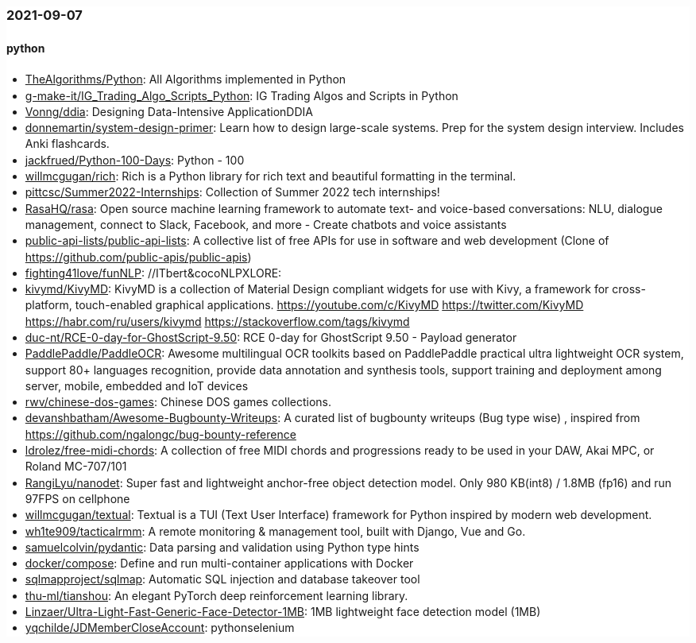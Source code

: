### 2021-09-07

#### python
* [TheAlgorithms/Python](https://github.com/TheAlgorithms/Python): All Algorithms implemented in Python
* [g-make-it/IG_Trading_Algo_Scripts_Python](https://github.com/g-make-it/IG_Trading_Algo_Scripts_Python): IG Trading Algos and Scripts in Python
* [Vonng/ddia](https://github.com/Vonng/ddia): Designing Data-Intensive ApplicationDDIA
* [donnemartin/system-design-primer](https://github.com/donnemartin/system-design-primer): Learn how to design large-scale systems. Prep for the system design interview. Includes Anki flashcards.
* [jackfrued/Python-100-Days](https://github.com/jackfrued/Python-100-Days): Python - 100
* [willmcgugan/rich](https://github.com/willmcgugan/rich): Rich is a Python library for rich text and beautiful formatting in the terminal.
* [pittcsc/Summer2022-Internships](https://github.com/pittcsc/Summer2022-Internships): Collection of Summer 2022 tech internships!
* [RasaHQ/rasa](https://github.com/RasaHQ/rasa):  Open source machine learning framework to automate text- and voice-based conversations: NLU, dialogue management, connect to Slack, Facebook, and more - Create chatbots and voice assistants
* [public-api-lists/public-api-lists](https://github.com/public-api-lists/public-api-lists): A collective list of free APIs for use in software and web development  (Clone of https://github.com/public-apis/public-apis)
* [fighting41love/funNLP](https://github.com/fighting41love/funNLP): //ITbert&cocoNLPXLORE:
* [kivymd/KivyMD](https://github.com/kivymd/KivyMD): KivyMD is a collection of Material Design compliant widgets for use with Kivy, a framework for cross-platform, touch-enabled graphical applications. https://youtube.com/c/KivyMD https://twitter.com/KivyMD https://habr.com/ru/users/kivymd https://stackoverflow.com/tags/kivymd
* [duc-nt/RCE-0-day-for-GhostScript-9.50](https://github.com/duc-nt/RCE-0-day-for-GhostScript-9.50): RCE 0-day for GhostScript 9.50 - Payload generator
* [PaddlePaddle/PaddleOCR](https://github.com/PaddlePaddle/PaddleOCR): Awesome multilingual OCR toolkits based on PaddlePaddle practical ultra lightweight OCR system, support 80+ languages recognition, provide data annotation and synthesis tools, support training and deployment among server, mobile, embedded and IoT devices
* [rwv/chinese-dos-games](https://github.com/rwv/chinese-dos-games):  Chinese DOS games collections.
* [devanshbatham/Awesome-Bugbounty-Writeups](https://github.com/devanshbatham/Awesome-Bugbounty-Writeups): A curated list of bugbounty writeups (Bug type wise) , inspired from https://github.com/ngalongc/bug-bounty-reference
* [ldrolez/free-midi-chords](https://github.com/ldrolez/free-midi-chords): A collection of free MIDI chords and progressions ready to be used in your DAW, Akai MPC, or Roland MC-707/101
* [RangiLyu/nanodet](https://github.com/RangiLyu/nanodet): Super fast and lightweight anchor-free object detection model. Only 980 KB(int8) / 1.8MB (fp16) and run 97FPS on cellphone
* [willmcgugan/textual](https://github.com/willmcgugan/textual): Textual is a TUI (Text User Interface) framework for Python inspired by modern web development.
* [wh1te909/tacticalrmm](https://github.com/wh1te909/tacticalrmm): A remote monitoring & management tool, built with Django, Vue and Go.
* [samuelcolvin/pydantic](https://github.com/samuelcolvin/pydantic): Data parsing and validation using Python type hints
* [docker/compose](https://github.com/docker/compose): Define and run multi-container applications with Docker
* [sqlmapproject/sqlmap](https://github.com/sqlmapproject/sqlmap): Automatic SQL injection and database takeover tool
* [thu-ml/tianshou](https://github.com/thu-ml/tianshou): An elegant PyTorch deep reinforcement learning library.
* [Linzaer/Ultra-Light-Fast-Generic-Face-Detector-1MB](https://github.com/Linzaer/Ultra-Light-Fast-Generic-Face-Detector-1MB): 1MB lightweight face detection model (1MB)
* [yqchilde/JDMemberCloseAccount](https://github.com/yqchilde/JDMemberCloseAccount): pythonselenium 
